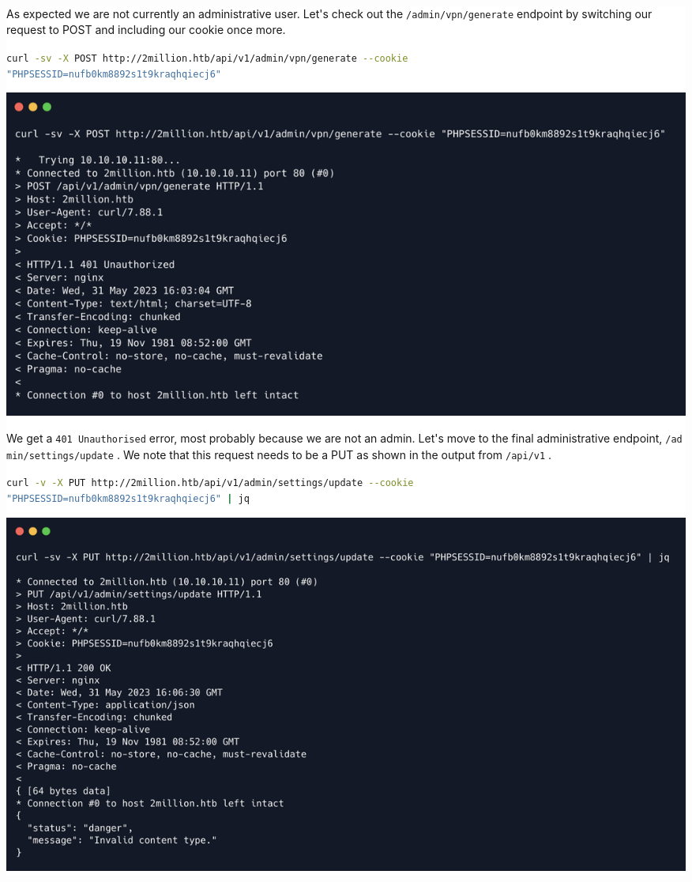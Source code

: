 As expected we are not currently an administrative user. Let's check out the `/admin/vpn/generate` endpoint by switching our request to POST and including our cookie once more.

```bash
curl -sv -X POST http://2million.htb/api/v1/admin/vpn/generate --cookie
"PHPSESSID=nufb0km8892s1t9kraqhqiecj6"
```

![img](./assets/2million.htb/api/v1/admin/vpn/generate.png)

We get a `401 Unauthorised` error, most probably because we are not an admin. Let's move to the final administrative endpoint, `/admin/settings/update` . We note that this request needs to be a PUT as shown in the output from `/api/v1` .

```bash
curl -v -X PUT http://2million.htb/api/v1/admin/settings/update --cookie
"PHPSESSID=nufb0km8892s1t9kraqhqiecj6" | jq
```

![img](./assets/2million.htb/api/v1/admin/settings/update.png)

